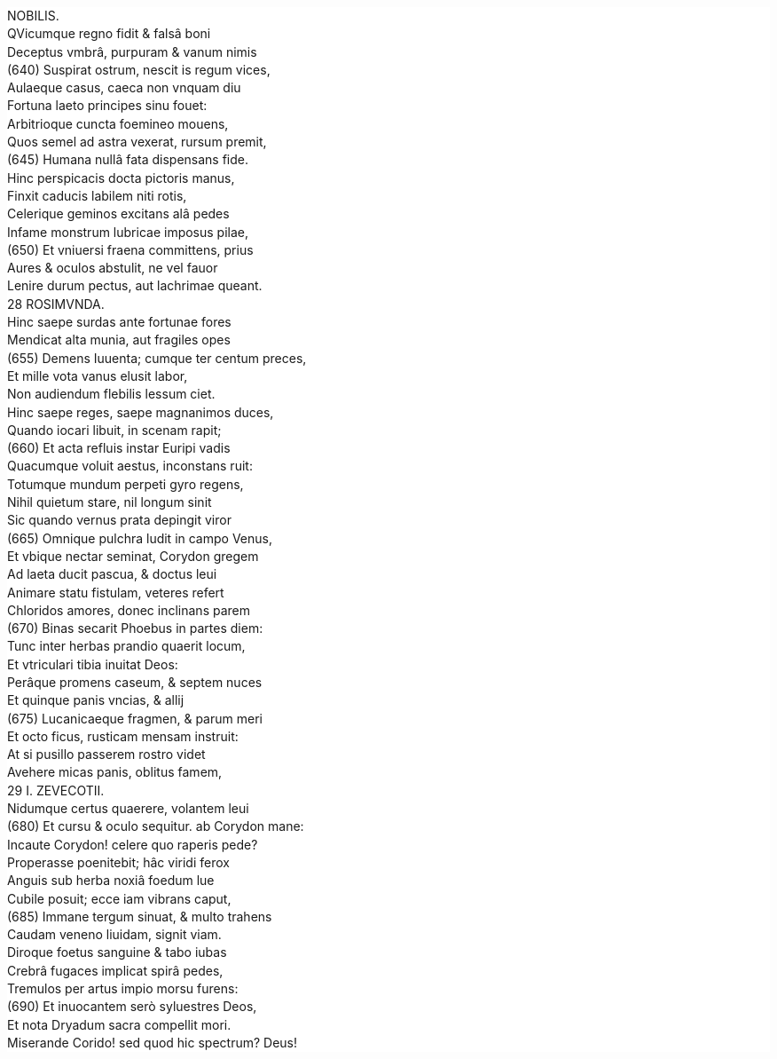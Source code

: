 NOBILIS.\
QVicumque regno fidit & falsâ boni\
Deceptus vmbrâ, purpuram & vanum nimis\
(640) Suspirat ostrum, nescit is regum vices,\
Aulaeque casus, caeca non vnquam diu\
Fortuna laeto principes sinu fouet:\
Arbitrioque cuncta foemineo mouens,\
Quos semel ad astra vexerat, rursum premit,\
(645) Humana nullâ fata dispensans fide.\
Hinc perspicacis docta pictoris manus,\
Finxit caducis labilem niti rotis,\
Celerique geminos excitans alâ pedes\
Infame monstrum lubricae imposus pilae,\
(650) Et vniuersi fraena committens, prius\
Aures & oculos abstulit, ne vel fauor\
Lenire durum pectus, aut lachrimae queant.\
28 ROSIMVNDA.\
Hinc saepe surdas ante fortunae fores\
Mendicat alta munia, aut fragiles opes\
(655) Demens Iuuenta; cumque ter centum preces,\
Et mille vota vanus elusit labor,\
Non audiendum flebilis lessum ciet.\
Hinc saepe reges, saepe magnanimos duces,\
Quando iocari libuit, in scenam rapit;\
(660) Et acta refluis instar Euripi vadis\
Quacumque voluit aestus, inconstans ruit:\
Totumque mundum perpeti gyro regens,\
Nihil quietum stare, nil longum sinit\
Sic quando vernus prata depingit viror\
(665) Omnique pulchra ludit in campo Venus,\
Et vbique nectar seminat, Corydon gregem\
Ad laeta ducit pascua, & doctus leui\
Animare statu fistulam, veteres refert\
Chloridos amores, donec inclinans parem\
(670) Binas secarit Phoebus in partes diem:\
Tunc inter herbas prandio quaerit locum,\
Et vtriculari tibia inuitat Deos:\
Perâque promens caseum, & septem nuces\
Et quinque panis vncias, & allij\
(675) Lucanicaeque fragmen, & parum meri\
Et octo ficus, rusticam mensam instruit:\
At si pusillo passerem rostro videt\
Avehere micas panis, oblitus famem,\
29 I. ZEVECOTII.\
Nidumque certus quaerere, volantem leui\
(680) Et cursu & oculo sequitur. ab Corydon mane:\
Incaute Corydon! celere quo raperis pede?\
Properasse poenitebit; hâc viridi ferox\
Anguis sub herba noxiâ foedum lue\
Cubile posuit; ecce iam vibrans caput,\
(685) Immane tergum sinuat, & multo trahens\
Caudam veneno liuidam, signit viam.\
Diroque foetus sanguine & tabo iubas\
Crebrâ fugaces implicat spirâ pedes,\
Tremulos per artus impio morsu furens:\
(690) Et inuocantem serò syluestres Deos,\
Et nota Dryadum sacra compellit mori.\
Miserande Corido! sed quod hic spectrum? Deus!
